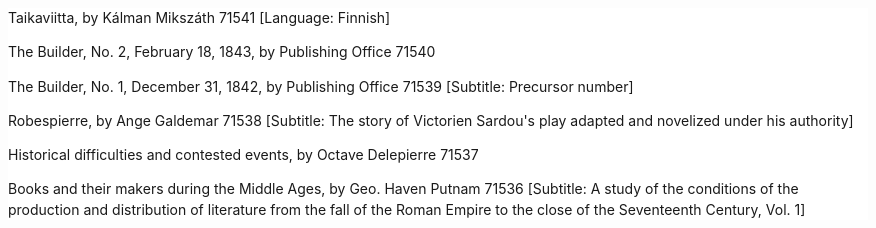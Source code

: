 Taikaviitta, by Kálman Mikszáth                                          71541
  [Language: Finnish]

The Builder, No. 2, February 18, 1843, by Publishing Office              71540

The Builder, No. 1, December 31, 1842, by Publishing Office              71539
  [Subtitle: Precursor number]

Robespierre, by Ange Galdemar                                            71538
  [Subtitle: The story of Victorien Sardou's play adapted
   and novelized under his authority]

Historical difficulties and contested events, by Octave Delepierre       71537

Books and their makers during the Middle Ages, by Geo. Haven Putnam      71536
  [Subtitle: A study of the conditions of the production and
   distribution of literature from the fall of the Roman Empire
   to the close of the Seventeenth Century, Vol. 1]
</pre>